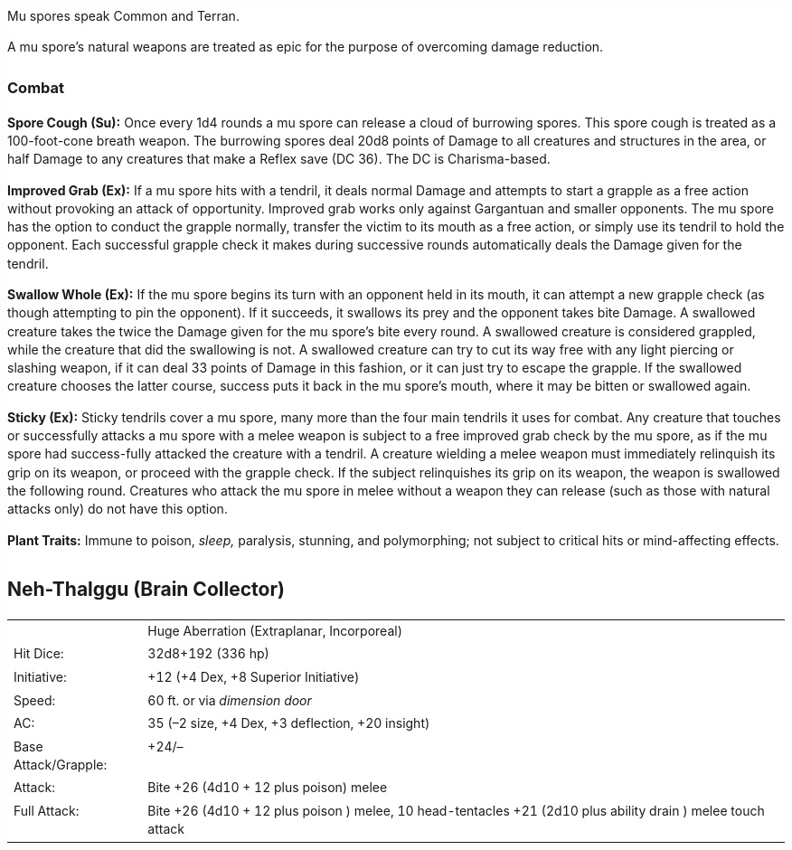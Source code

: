 Mu spores speak Common and Terran.

A mu spore’s natural weapons are treated as epic for the purpose of
overcoming damage reduction.

### Combat

**Spore Cough (Su):** Once every 1d4 rounds a mu spore can release a
cloud of burrowing spores. This spore cough is treated as a
100-foot-cone breath weapon. The burrowing spores deal 20d8 points of
Damage to all creatures and structures in the area, or half Damage to
any creatures that make a Reflex save (DC 36). The DC is Charisma-based.

**Improved Grab (Ex):** If a mu spore hits with a tendril, it deals
normal Damage and attempts to start a grapple as a free action without
provoking an attack of opportunity. Improved grab works only against
Gargantuan and smaller opponents. The mu spore has the option to conduct
the grapple normally, transfer the victim to its mouth as a free action,
or simply use its tendril to hold the opponent. Each successful grapple
check it makes during successive rounds automatically deals the Damage
given for the tendril.

**Swallow Whole (Ex):** If the mu spore begins its turn with an opponent
held in its mouth, it can attempt a new grapple check (as though
attempting to pin the opponent). If it succeeds, it swallows its prey
and the opponent takes bite Damage. A swallowed creature takes the twice
the Damage given for the mu spore’s bite every round. A swallowed
creature is considered grappled, while the creature that did the
swallowing is not. A swallowed creature can try to cut its way free with
any light piercing or slashing weapon, if it can deal 33 points of
Damage in this fashion, or it can just try to escape the grapple. If the
swallowed creature chooses the latter course, success puts it back in
the mu spore’s mouth, where it may be bitten or swallowed again.

**Sticky (Ex):** Sticky tendrils cover a mu spore, many more than the
four main tendrils it uses for combat. Any creature that touches or
successfully attacks a mu spore with a melee weapon is subject to a free
improved grab check by the mu spore, as if the mu spore had
success-fully attacked the creature with a tendril. A creature wielding
a melee weapon must immediately relinquish its grip on its weapon, or
proceed with the grapple check. If the subject relinquishes its grip on
its weapon, the weapon is swallowed the following round. Creatures who
attack the mu spore in melee without a weapon they can release (such as
those with natural attacks only) do not have this option.

**Plant Traits:** Immune to poison, *sleep,* paralysis, stunning, and
polymorphing; not subject to critical hits or mind-affecting effects.

## Neh-Thalggu (Brain Collector)

|                      |                                                                                                                                              |
|----------------------|----------------------------------------------------------------------------------------------------------------------------------------------|
|                      | Huge Aberration (Extraplanar, Incorporeal)                                                                                                   |
| Hit Dice:            | 32d8+192 (336 hp)                                                                                                                            |
| Initiative:          | +12 (+4 Dex, +8 Superior Initiative)                                                                                                         |
| Speed:               | 60 ft. or via *dimension door*                                                                                                               |
| AC:                  | 35 (–2 size, +4 Dex, +3 deflection, +20 insight)                                                                                             |
| Base Attack/Grapple: | +24/–                                                                                                                                        |
| Attack:              | Bite +26 (4d10 + 12 plus poison) melee                                                                                                       |
| Full Attack:         | Bite +26 (4d10 + 12 plus poison ) melee, 10 head-tentacles +21 (2d10 plus ability drain ) melee touch attack                                 |
